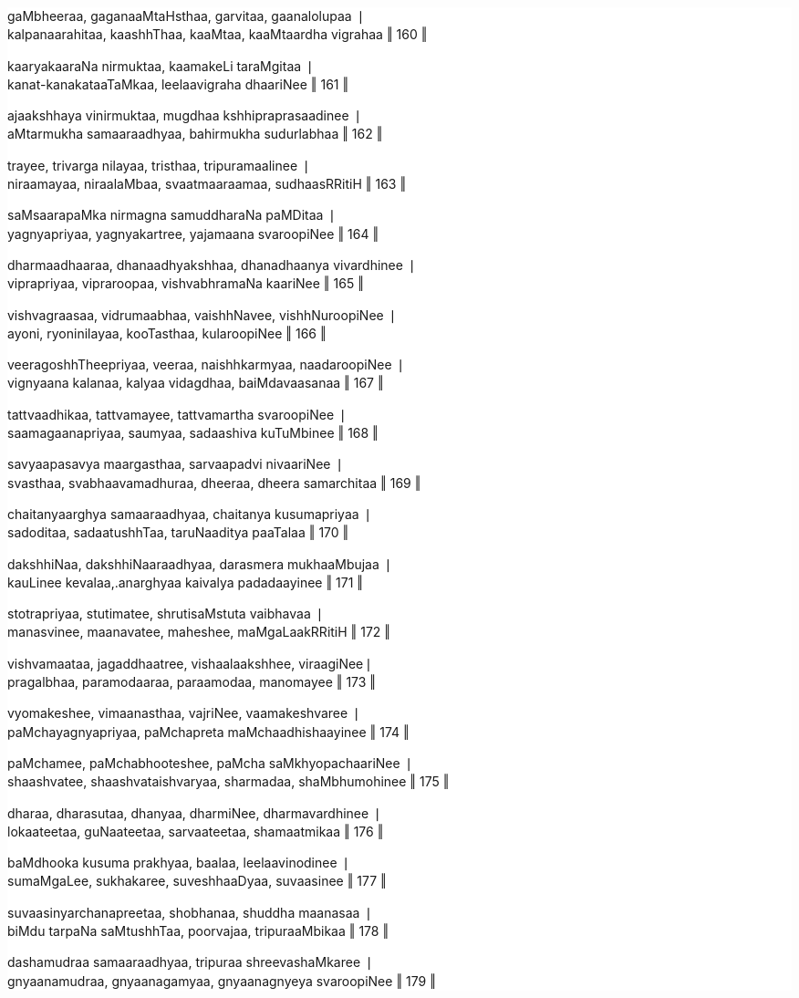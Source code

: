 gaMbheeraa, gaganaaMtaHsthaa, garvitaa, gaanalolupaa ❘  
kalpanaarahitaa, kaashhThaa, kaaMtaa, kaaMtaardha vigrahaa ‖ 160 ‖  

kaaryakaaraNa nirmuktaa, kaamakeLi taraMgitaa ❘  
kanat-kanakataaTaMkaa, leelaavigraha dhaariNee ‖ 161 ‖  

ajaakshhaya vinirmuktaa, mugdhaa kshhipraprasaadinee ❘  
aMtarmukha samaaraadhyaa, bahirmukha sudurlabhaa ‖ 162 ‖  

trayee, trivarga nilayaa, tristhaa, tripuramaalinee ❘  
niraamayaa, niraalaMbaa, svaatmaaraamaa, sudhaasRRitiH ‖ 163 ‖  

saMsaarapaMka nirmagna samuddharaNa paMDitaa ❘  
yagnyapriyaa, yagnyakartree, yajamaana svaroopiNee ‖ 164 ‖  

dharmaadhaaraa, dhanaadhyakshhaa, dhanadhaanya vivardhinee ❘  
viprapriyaa, vipraroopaa, vishvabhramaNa kaariNee ‖ 165 ‖  

vishvagraasaa, vidrumaabhaa, vaishhNavee, vishhNuroopiNee ❘  
ayoni, ryoninilayaa, kooTasthaa, kularoopiNee ‖ 166 ‖  

veeragoshhTheepriyaa, veeraa, naishhkarmyaa, naadaroopiNee ❘  
vignyaana kalanaa, kalyaa vidagdhaa, baiMdavaasanaa ‖ 167 ‖  

tattvaadhikaa, tattvamayee, tattvamartha svaroopiNee ❘  
saamagaanapriyaa, saumyaa, sadaashiva kuTuMbinee ‖ 168 ‖  

savyaapasavya maargasthaa, sarvaapadvi nivaariNee ❘  
svasthaa, svabhaavamadhuraa, dheeraa, dheera samarchitaa ‖ 169 ‖  

chaitanyaarghya samaaraadhyaa, chaitanya kusumapriyaa ❘  
sadoditaa, sadaatushhTaa, taruNaaditya paaTalaa ‖ 170 ‖  

dakshhiNaa, dakshhiNaaraadhyaa, darasmera mukhaaMbujaa ❘  
kauLinee kevalaa,.anarghyaa kaivalya padadaayinee ‖ 171 ‖  

stotrapriyaa, stutimatee, shrutisaMstuta vaibhavaa ❘  
manasvinee, maanavatee, maheshee, maMgaLaakRRitiH ‖ 172 ‖  

vishvamaataa, jagaddhaatree, vishaalaakshhee, viraagiNee❘  
pragalbhaa, paramodaaraa, paraamodaa, manomayee ‖ 173 ‖  

vyomakeshee, vimaanasthaa, vajriNee, vaamakeshvaree ❘  
paMchayagnyapriyaa, paMchapreta maMchaadhishaayinee ‖ 174 ‖  

paMchamee, paMchabhooteshee, paMcha saMkhyopachaariNee ❘  
shaashvatee, shaashvataishvaryaa, sharmadaa, shaMbhumohinee ‖ 175 ‖  

dharaa, dharasutaa, dhanyaa, dharmiNee, dharmavardhinee ❘  
lokaateetaa, guNaateetaa, sarvaateetaa, shamaatmikaa ‖ 176 ‖  

baMdhooka kusuma prakhyaa, baalaa, leelaavinodinee ❘  
sumaMgaLee, sukhakaree, suveshhaaDyaa, suvaasinee ‖ 177 ‖  

suvaasinyarchanapreetaa, shobhanaa, shuddha maanasaa ❘  
biMdu tarpaNa saMtushhTaa, poorvajaa, tripuraaMbikaa ‖ 178 ‖  

dashamudraa samaaraadhyaa, tripuraa shreevashaMkaree ❘  
gnyaanamudraa, gnyaanagamyaa, gnyaanagnyeya svaroopiNee ‖ 179 ‖  
